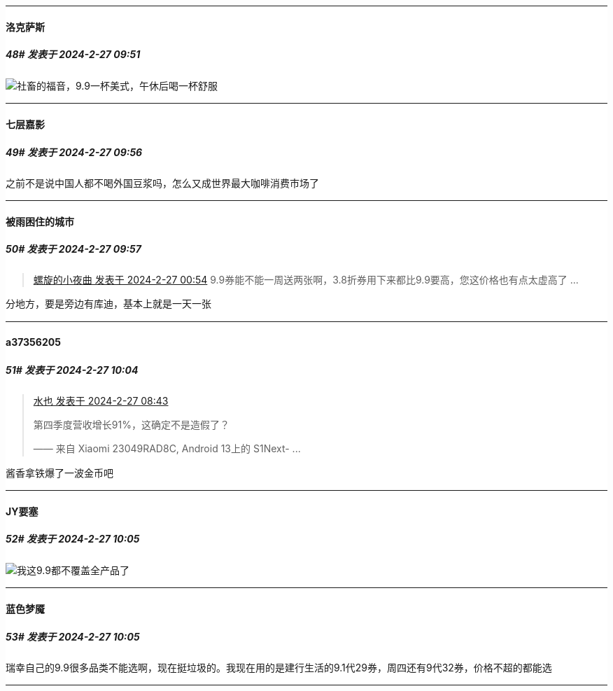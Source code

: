 *****

####  洛克萨斯  
##### 48#       发表于 2024-2-27 09:51

<img src="https://static.saraba1st.com/image/smiley/face2017/067.png" referrerpolicy="no-referrer">社畜的福音，9.9一杯美式，午休后喝一杯舒服


*****

####  七层嘉影  
##### 49#       发表于 2024-2-27 09:56

之前不是说中国人都不喝外国豆浆吗，怎么又成世界最大咖啡消费市场了

*****

####  被雨困住的城市  
##### 50#       发表于 2024-2-27 09:57

<blockquote><a href="httphttps://bbs.saraba1st.com/2b/forum.php?mod=redirect&amp;goto=findpost&amp;pid=64076852&amp;ptid=2173263" target="_blank">螺旋的小夜曲 发表于 2024-2-27 00:54</a>
9.9券能不能一周送两张啊，3.8折券用下来都比9.9要高，您这价格也有点太虚高了 ...</blockquote>
分地方，要是旁边有库迪，基本上就是一天一张


*****

####  a37356205  
##### 51#       发表于 2024-2-27 10:04

<blockquote><a href="httphttps://bbs.saraba1st.com/2b/forum.php?mod=redirect&amp;goto=findpost&amp;pid=64077742&amp;ptid=2173263" target="_blank">水也 发表于 2024-2-27 08:43</a>

第四季度营收增长91%，这确定不是造假了？

—— 来自 Xiaomi 23049RAD8C, Android 13上的 S1Next- ...</blockquote>
酱香拿铁爆了一波金币吧

*****

####  JY要塞  
##### 52#       发表于 2024-2-27 10:05

<img src="https://static.saraba1st.com/image/smiley/face2017/067.png" referrerpolicy="no-referrer">我这9.9都不覆盖全产品了

*****

####  蓝色梦魇  
##### 53#       发表于 2024-2-27 10:05

瑞幸自己的9.9很多品类不能选啊，现在挺垃圾的。我现在用的是建行生活的9.1代29券，周四还有9代32券，价格不超的都能选


*****
